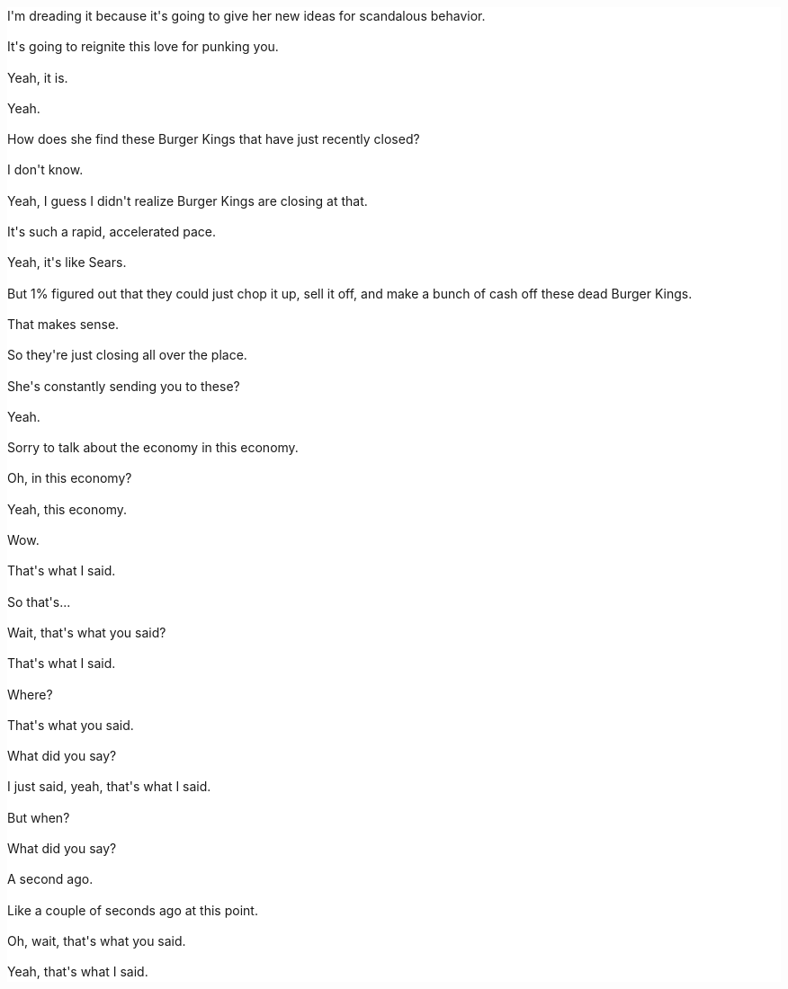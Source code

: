 I'm dreading it because it's going to give her new ideas for scandalous behavior.

It's going to reignite this love for punking you.

Yeah, it is.

Yeah.

How does she find these Burger Kings that have just recently closed?

I don't know.

Yeah, I guess I didn't realize Burger Kings are closing at that.

It's such a rapid, accelerated pace.

Yeah, it's like Sears.

But 1% figured out that they could just chop it up, sell it off, and make a bunch of cash off these dead Burger Kings.

That makes sense.

So they're just closing all over the place.

She's constantly sending you to these?

Yeah.

Sorry to talk about the economy in this economy.

Oh, in this economy?

Yeah, this economy.

Wow.

That's what I said.

So that's...

Wait, that's what you said?

That's what I said.

Where?

That's what you said.

What did you say?

I just said, yeah, that's what I said.

But when?

What did you say?

A second ago.

Like a couple of seconds ago at this point.

Oh, wait, that's what you said.

Yeah, that's what I said.
